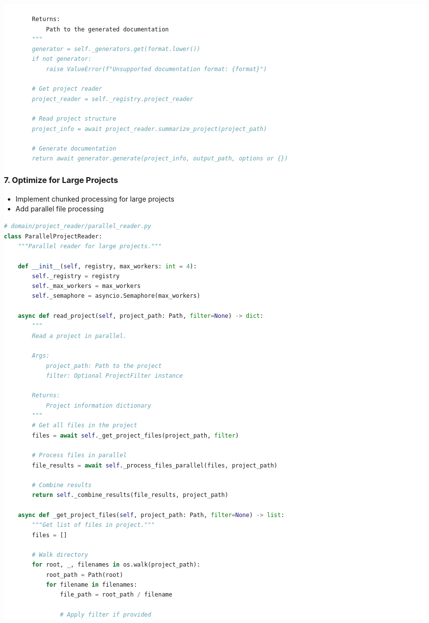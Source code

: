 ```python

        Returns:
            Path to the generated documentation
        """
        generator = self._generators.get(format.lower())
        if not generator:
            raise ValueError(f"Unsupported documentation format: {format}")

        # Get project reader
        project_reader = self._registry.project_reader

        # Read project structure
        project_info = await project_reader.summarize_project(project_path)

        # Generate documentation
        return await generator.generate(project_info, output_path, options or {})
```

### 7. Optimize for Large Projects

- Implement chunked processing for large projects
- Add parallel file processing

```python
# domain/project_reader/parallel_reader.py
class ParallelProjectReader:
    """Parallel reader for large projects."""

    def __init__(self, registry, max_workers: int = 4):
        self._registry = registry
        self._max_workers = max_workers
        self._semaphore = asyncio.Semaphore(max_workers)

    async def read_project(self, project_path: Path, filter=None) -> dict:
        """
        Read a project in parallel.

        Args:
            project_path: Path to the project
            filter: Optional ProjectFilter instance

        Returns:
            Project information dictionary
        """
        # Get all files in the project
        files = await self._get_project_files(project_path, filter)

        # Process files in parallel
        file_results = await self._process_files_parallel(files, project_path)

        # Combine results
        return self._combine_results(file_results, project_path)

    async def _get_project_files(self, project_path: Path, filter=None) -> list:
        """Get list of files in project."""
        files = []

        # Walk directory
        for root, _, filenames in os.walk(project_path):
            root_path = Path(root)
            for filename in filenames:
                file_path = root_path / filename

                # Apply filter if provided
```